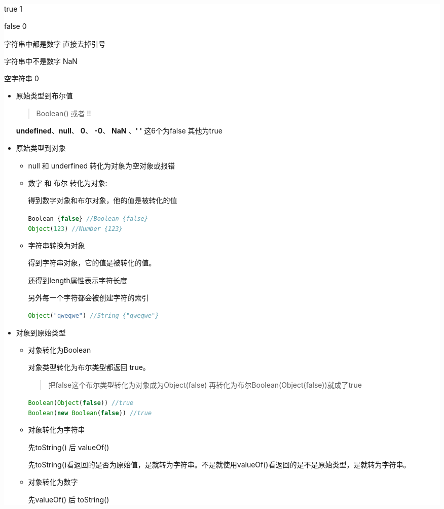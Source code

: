   true 1 

  false 0

  字符串中都是数字 直接去掉引号

  字符串中不是数字 NaN

  空字符串 0

* 原始类型到布尔值

  > Boolean() 或者 !!

  **undefined**、**null**、 **0**、 **-0**、 **NaN** 、**' '** 这6个为false 其他为true

* 原始类型到对象

  * null 和 underfined 转化为对象为空对象或报错

  * 数字 和 布尔 转化为对象:

    得到数字对象和布尔对象，他的值是被转化的值

    ```js
    Boolean {false} //Boolean {false}
    Object(123) //Number {123}
    ```


  * 字符串转换为对象

    得到字符串对象，它的值是被转化的值。

    还得到length属性表示字符长度

    另外每一个字符都会被创建字符的索引

    ```js
    Object("qweqwe") //String {"qweqwe"}
    ```

* 对象到原始类型

  - 对象转化为Boolean

    对象类型转化为布尔类型都返回 true。

    > 把false这个布尔类型转化为对象成为Object(false) 再转化为布尔Boolean(Object(false))就成了true

    ```js
    Boolean(Object(false)) //true
    Boolean(new Boolean(false)) //true
    ```

  - 对象转化为字符串

    先toString() 后 valueOf() 

    先toString()看返回的是否为原始值，是就转为字符串。不是就使用valueOf()看返回的是不是原始类型，是就转为字符串。

  - 对象转化为数字

    先valueOf() 后 toString()  
